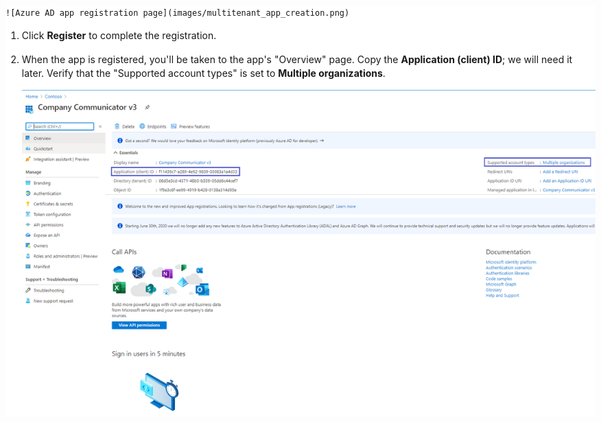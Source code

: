     ![Azure AD app registration page](images/multitenant_app_creation.png)

1. Click **Register** to complete the registration.

1. When the app is registered, you'll be taken to the app's "Overview" page. Copy the **Application (client) ID**; we will need it later. Verify that the "Supported account types" is set to **Multiple organizations**.

    ![Azure AD app overview page](images/multitenant_app_overview_1.png)
